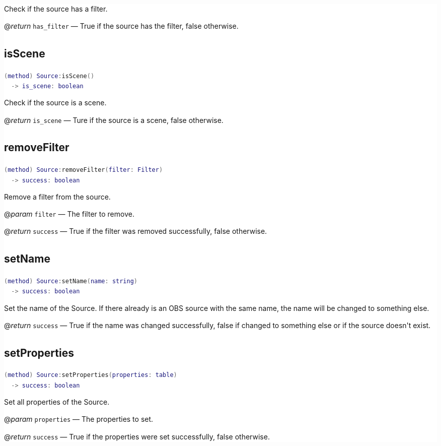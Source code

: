 Check if the source has a filter.

@*return* `has_filter` — True if the source has the filter, false otherwise.


## isScene


```lua
(method) Source:isScene()
  -> is_scene: boolean
```

Check if the source is a scene.

@*return* `is_scene` — Ture if the source is a scene, false otherwise.


## removeFilter


```lua
(method) Source:removeFilter(filter: Filter)
  -> success: boolean
```

Remove a filter from the source.

@*param* `filter` — The filter to remove.

@*return* `success` — True if the filter was removed successfully, false otherwise.


## setName


```lua
(method) Source:setName(name: string)
  -> success: boolean
```

Set the name of the Source. If there already is an OBS source with the same name, the name will be changed to something else.

@*return* `success` — True if the name was changed successfully, false if changed to something else or if the source doesn't exist.

## setProperties


```lua
(method) Source:setProperties(properties: table)
  -> success: boolean
```

Set all properties of the Source.

@*param* `properties` — The properties to set.

@*return* `success` — True if the properties were set successfully, false otherwise.
